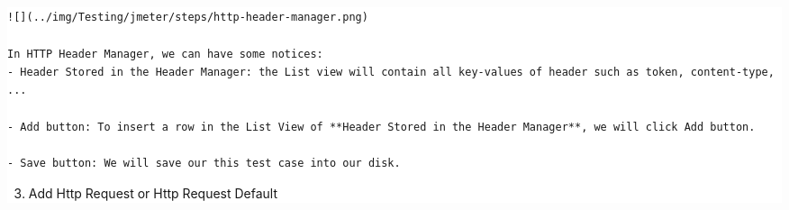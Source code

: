     ![](../img/Testing/jmeter/steps/http-header-manager.png)

    In HTTP Header Manager, we can have some notices:
    - Header Stored in the Header Manager: the List view will contain all key-values of header such as token, content-type, ...

    - Add button: To insert a row in the List View of **Header Stored in the Header Manager**, we will click Add button.

    - Save button: We will save our this test case into our disk.


3. Add Http Request or Http Request Default
